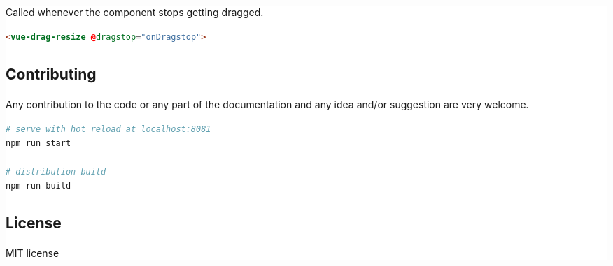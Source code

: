 Called whenever the component stops getting dragged.

```html
<vue-drag-resize @dragstop="onDragstop">
```

## Contributing

Any contribution to the code or any part of the documentation and any idea and/or suggestion are very welcome.

``` bash
# serve with hot reload at localhost:8081
npm run start

# distribution build
npm run build

```

## License

[MIT license](LICENSE)
